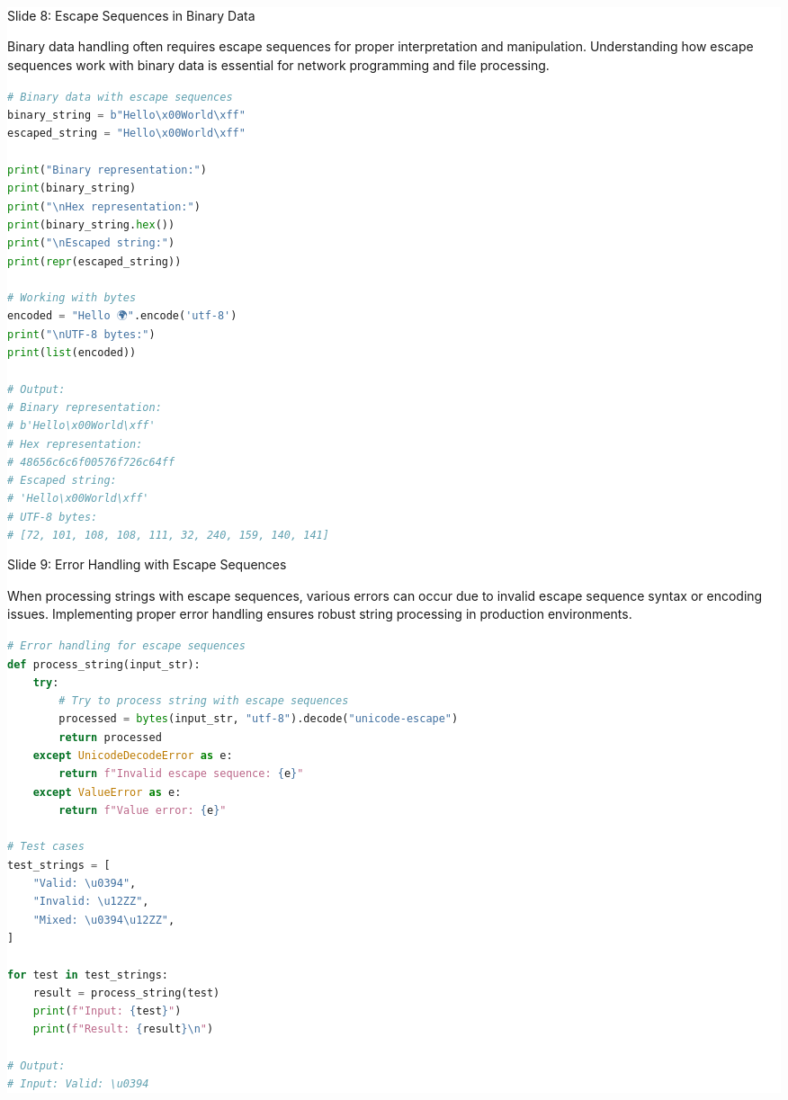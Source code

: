 Slide 8: Escape Sequences in Binary Data

Binary data handling often requires escape sequences for proper interpretation and manipulation. Understanding how escape sequences work with binary data is essential for network programming and file processing.

```python
# Binary data with escape sequences
binary_string = b"Hello\x00World\xff"
escaped_string = "Hello\x00World\xff"

print("Binary representation:")
print(binary_string)
print("\nHex representation:")
print(binary_string.hex())
print("\nEscaped string:")
print(repr(escaped_string))

# Working with bytes
encoded = "Hello 🌍".encode('utf-8')
print("\nUTF-8 bytes:")
print(list(encoded))

# Output:
# Binary representation:
# b'Hello\x00World\xff'
# Hex representation:
# 48656c6c6f00576f726c64ff
# Escaped string:
# 'Hello\x00World\xff'
# UTF-8 bytes:
# [72, 101, 108, 108, 111, 32, 240, 159, 140, 141]
```

Slide 9: Error Handling with Escape Sequences

When processing strings with escape sequences, various errors can occur due to invalid escape sequence syntax or encoding issues. Implementing proper error handling ensures robust string processing in production environments.

```python
# Error handling for escape sequences
def process_string(input_str):
    try:
        # Try to process string with escape sequences
        processed = bytes(input_str, "utf-8").decode("unicode-escape")
        return processed
    except UnicodeDecodeError as e:
        return f"Invalid escape sequence: {e}"
    except ValueError as e:
        return f"Value error: {e}"

# Test cases
test_strings = [
    "Valid: \u0394",
    "Invalid: \u12ZZ",
    "Mixed: \u0394\u12ZZ",
]

for test in test_strings:
    result = process_string(test)
    print(f"Input: {test}")
    print(f"Result: {result}\n")

# Output:
# Input: Valid: \u0394
```